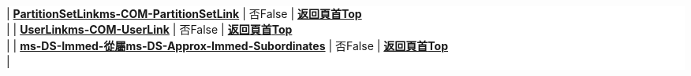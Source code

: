 | [<span data-ttu-id="096a5-579">**PartitionSetLink**</span><span class="sxs-lookup"><span data-stu-id="096a5-579">**ms-COM-PartitionSetLink**</span></span>](a-mscom-partitionsetlink.md)                 | <span data-ttu-id="096a5-580">否</span><span class="sxs-lookup"><span data-stu-id="096a5-580">False</span></span>     | [<span data-ttu-id="096a5-581">**返回頁首**</span><span class="sxs-lookup"><span data-stu-id="096a5-581">**Top**</span></span>](c-top.md)<br/>                     |
| [<span data-ttu-id="096a5-582">**UserLink**</span><span class="sxs-lookup"><span data-stu-id="096a5-582">**ms-COM-UserLink**</span></span>](a-mscom-userlink.md)                                 | <span data-ttu-id="096a5-583">否</span><span class="sxs-lookup"><span data-stu-id="096a5-583">False</span></span>     | [<span data-ttu-id="096a5-584">**返回頁首**</span><span class="sxs-lookup"><span data-stu-id="096a5-584">**Top**</span></span>](c-top.md)<br/>                     |
| [<span data-ttu-id="096a5-585">**ms-DS-Immed-從屬**</span><span class="sxs-lookup"><span data-stu-id="096a5-585">**ms-DS-Approx-Immed-Subordinates**</span></span>](a-msds-approx-immed-subordinates.md) | <span data-ttu-id="096a5-586">否</span><span class="sxs-lookup"><span data-stu-id="096a5-586">False</span></span>     | [<span data-ttu-id="096a5-587">**返回頁首**</span><span class="sxs-lookup"><span data-stu-id="096a5-587">**Top**</span></span>](c-top.md)<br/>                     |
